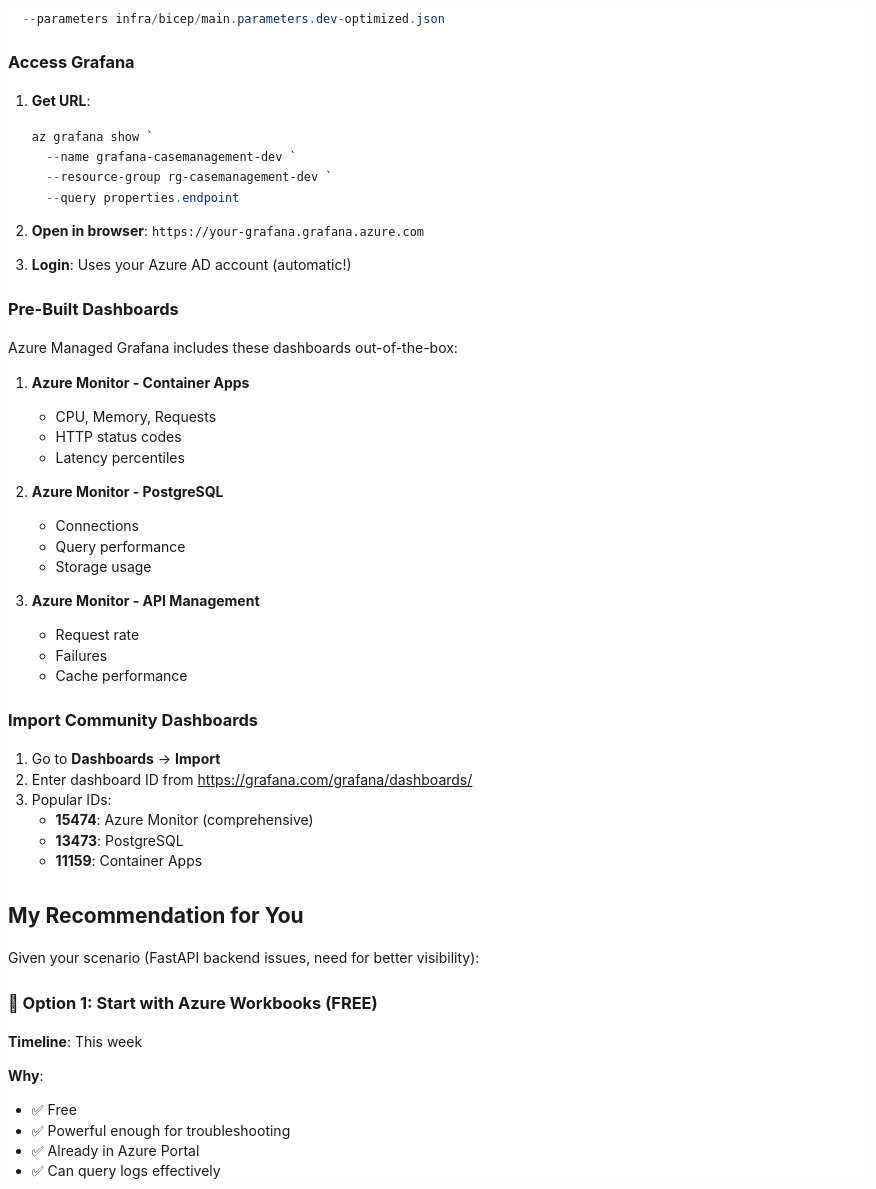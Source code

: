 ```powershell
  --parameters infra/bicep/main.parameters.dev-optimized.json
```

### Access Grafana

1. **Get URL**:
   ```powershell
   az grafana show `
     --name grafana-casemanagement-dev `
     --resource-group rg-casemanagement-dev `
     --query properties.endpoint
   ```

2. **Open in browser**: `https://your-grafana.grafana.azure.com`

3. **Login**: Uses your Azure AD account (automatic!)

### Pre-Built Dashboards

Azure Managed Grafana includes these dashboards out-of-the-box:

1. **Azure Monitor - Container Apps**
   - CPU, Memory, Requests
   - HTTP status codes
   - Latency percentiles

2. **Azure Monitor - PostgreSQL**
   - Connections
   - Query performance
   - Storage usage

3. **Azure Monitor - API Management**
   - Request rate
   - Failures
   - Cache performance

### Import Community Dashboards

1. Go to **Dashboards** → **Import**
2. Enter dashboard ID from https://grafana.com/grafana/dashboards/
3. Popular IDs:
   - **15474**: Azure Monitor (comprehensive)
   - **13473**: PostgreSQL
   - **11159**: Container Apps

## My Recommendation for You

Given your scenario (FastAPI backend issues, need for better visibility):

### 🥇 Option 1: Start with Azure Workbooks (FREE)
**Timeline**: This week

**Why**:
- ✅ Free
- ✅ Powerful enough for troubleshooting
- ✅ Already in Azure Portal
- ✅ Can query logs effectively
